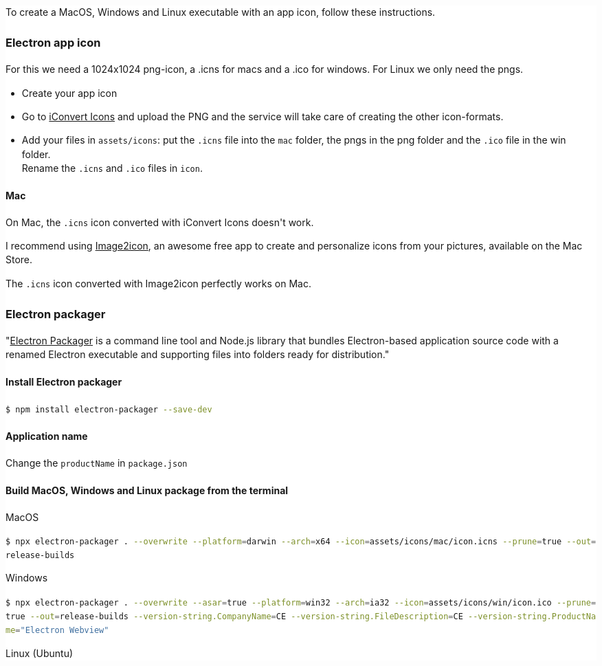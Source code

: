 To create a MacOS, Windows and Linux executable with an app icon, follow these instructions.

### Electron app icon

For this we need a 1024x1024 png-icon, a .icns for macs and a .ico for windows. For Linux we only need the pngs.

- Create your app icon

- Go to [iConvert Icons](https://iconverticons.com/online/) and upload the PNG and the service will take care of creating the other icon-formats.

- Add your files in `assets/icons`: put the `.icns` file into the `mac` folder, the pngs in the png folder and the `.ico` file in the win folder.<br>Rename the `.icns` and `.ico` files in `icon`.

#### Mac

On Mac, the `.icns` icon converted with iConvert Icons doesn't work.

I recommend using [Image2icon](http://www.img2icnsapp.com), an awesome free app to create and personalize icons from your pictures, available on the Mac Store.

The `.icns` icon converted with Image2icon perfectly works on Mac.

### Electron packager

"[Electron Packager](https://github.com/electron-userland/electron-packager) is a command line tool and Node.js library that bundles Electron-based application source code with a renamed Electron executable and supporting files into folders ready for distribution."

#### Install Electron packager

```bash
$ npm install electron-packager --save-dev
```

#### Application name

Change the `productName` in `package.json`

#### Build MacOS, Windows and Linux package from the terminal

MacOS

```bash
$ npx electron-packager . --overwrite --platform=darwin --arch=x64 --icon=assets/icons/mac/icon.icns --prune=true --out=release-builds
```

Windows

```bash
$ npx electron-packager . --overwrite --asar=true --platform=win32 --arch=ia32 --icon=assets/icons/win/icon.ico --prune=true --out=release-builds --version-string.CompanyName=CE --version-string.FileDescription=CE --version-string.ProductName="Electron Webview"
```

Linux (Ubuntu)
